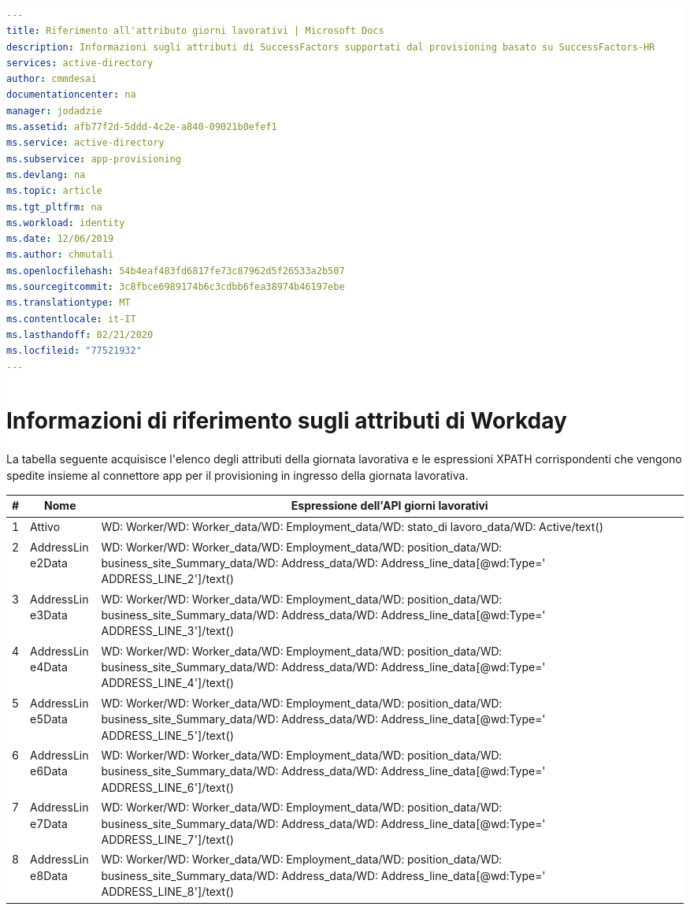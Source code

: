 ```yaml
---
title: Riferimento all'attributo giorni lavorativi | Microsoft Docs
description: Informazioni sugli attributi di SuccessFactors supportati dal provisioning basato su SuccessFactors-HR
services: active-directory
author: cmmdesai
documentationcenter: na
manager: jodadzie
ms.assetid: afb77f2d-5ddd-4c2e-a840-09021b0efef1
ms.service: active-directory
ms.subservice: app-provisioning
ms.devlang: na
ms.topic: article
ms.tgt_pltfrm: na
ms.workload: identity
ms.date: 12/06/2019
ms.author: chmutali
ms.openlocfilehash: 54b4eaf483fd6817fe73c87962d5f26533a2b507
ms.sourcegitcommit: 3c8fbce6989174b6c3cdbb6fea38974b46197ebe
ms.translationtype: MT
ms.contentlocale: it-IT
ms.lasthandoff: 02/21/2020
ms.locfileid: "77521932"
---
```

# <a name="workday-attribute-reference"></a>Informazioni di riferimento sugli attributi di Workday

La tabella seguente acquisisce l'elenco degli attributi della giornata lavorativa e le espressioni XPATH corrispondenti che vengono spedite insieme al connettore app per il provisioning in ingresso della giornata lavorativa. 

| \# | Nome                                  | Espressione dell'API giorni lavorativi                                                                                                                                                                                                                                                                                                                                                                                       |
|----|---------------------------------------|--------------------------------------------------------------------------------------------------------------------------------------------------------------------------------------------------------------------------------------------------------------------------------------------------------------------------------------------------------------------------------------------------------------|
| 1  | Attivo                                | WD: Worker/WD: Worker\_data/WD: Employment\_data/WD: stato\_di lavoro\_data/WD: Active/text\(\)                                                                                                                                                                                                                                                                                                                     |
| 2  | AddressLine2Data                      | WD: Worker/WD: Worker\_data/WD: Employment\_data/WD: position\_data/WD: business\_site\_Summary\_data/WD: Address\_data/WD: Address\_line\_data\[@wd:Type=' ADDRESS\_LINE\_2'\]/text\(\)                                                                                                                                                                                                                             |
| 3  | AddressLine3Data                      | WD: Worker/WD: Worker\_data/WD: Employment\_data/WD: position\_data/WD: business\_site\_Summary\_data/WD: Address\_data/WD: Address\_line\_data\[@wd:Type=' ADDRESS\_LINE\_3'\]/text\(\)                                                                                                                                                                                                                             |
| 4  | AddressLine4Data                      | WD: Worker/WD: Worker\_data/WD: Employment\_data/WD: position\_data/WD: business\_site\_Summary\_data/WD: Address\_data/WD: Address\_line\_data\[@wd:Type=' ADDRESS\_LINE\_4'\]/text\(\)                                                                                                                                                                                                                             |
| 5  | AddressLine5Data                      | WD: Worker/WD: Worker\_data/WD: Employment\_data/WD: position\_data/WD: business\_site\_Summary\_data/WD: Address\_data/WD: Address\_line\_data\[@wd:Type=' ADDRESS\_LINE\_5'\]/text\(\)                                                                                                                                                                                                                             |
| 6  | AddressLine6Data                      | WD: Worker/WD: Worker\_data/WD: Employment\_data/WD: position\_data/WD: business\_site\_Summary\_data/WD: Address\_data/WD: Address\_line\_data\[@wd:Type=' ADDRESS\_LINE\_6'\]/text\(\)                                                                                                                                                                                                                             |
| 7  | AddressLine7Data                      | WD: Worker/WD: Worker\_data/WD: Employment\_data/WD: position\_data/WD: business\_site\_Summary\_data/WD: Address\_data/WD: Address\_line\_data\[@wd:Type=' ADDRESS\_LINE\_7'\]/text\(\)                                                                                                                                                                                                                             |
| 8  | AddressLine8Data                      | WD: Worker/WD: Worker\_data/WD: Employment\_data/WD: position\_data/WD: business\_site\_Summary\_data/WD: Address\_data/WD: Address\_line\_data\[@wd:Type=' ADDRESS\_LINE\_8'\]/text\(\)                                                                                                                                                                                                                             |